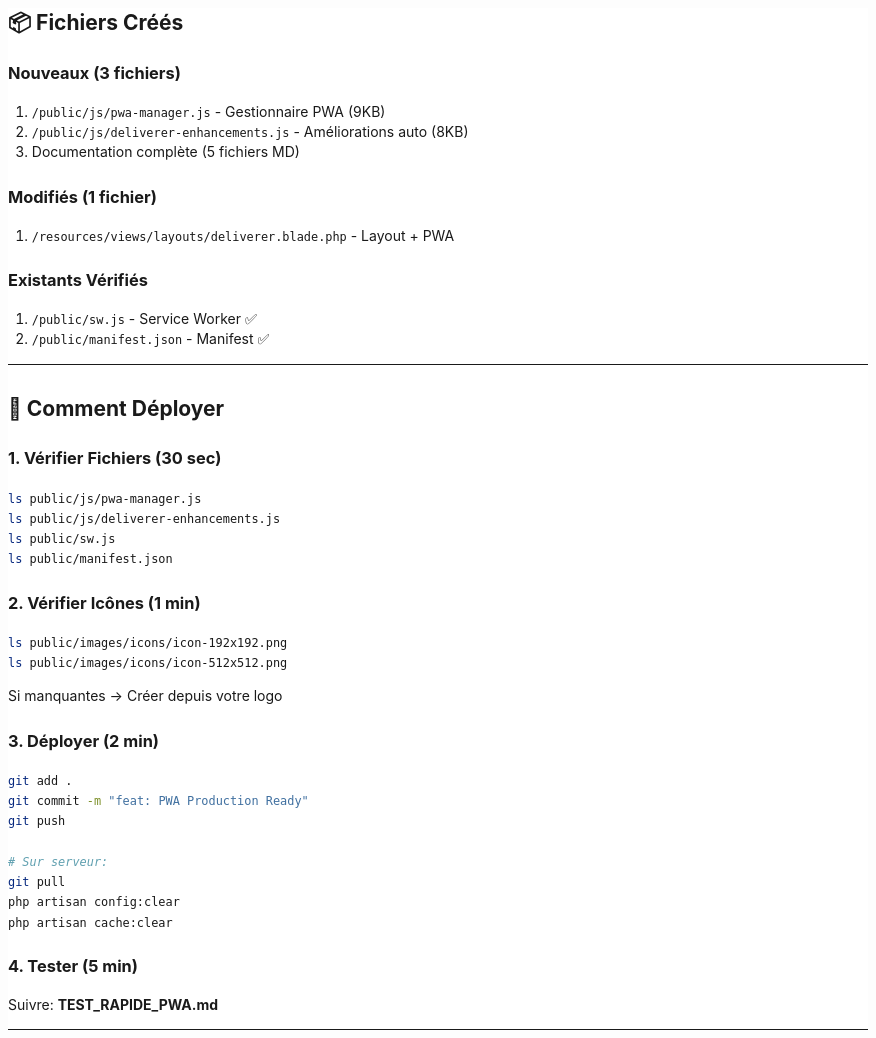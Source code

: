 
## 📦 Fichiers Créés

### Nouveaux (3 fichiers)
1. `/public/js/pwa-manager.js` - Gestionnaire PWA (9KB)
2. `/public/js/deliverer-enhancements.js` - Améliorations auto (8KB)
3. Documentation complète (5 fichiers MD)

### Modifiés (1 fichier)
1. `/resources/views/layouts/deliverer.blade.php` - Layout + PWA

### Existants Vérifiés
1. `/public/sw.js` - Service Worker ✅
2. `/public/manifest.json` - Manifest ✅

---

## 🚀 Comment Déployer

### 1. Vérifier Fichiers (30 sec)
```bash
ls public/js/pwa-manager.js
ls public/js/deliverer-enhancements.js
ls public/sw.js
ls public/manifest.json
```

### 2. Vérifier Icônes (1 min)
```bash
ls public/images/icons/icon-192x192.png
ls public/images/icons/icon-512x512.png
```

Si manquantes → Créer depuis votre logo

### 3. Déployer (2 min)
```bash
git add .
git commit -m "feat: PWA Production Ready"
git push

# Sur serveur:
git pull
php artisan config:clear
php artisan cache:clear
```

### 4. Tester (5 min)
Suivre: **TEST_RAPIDE_PWA.md**

---